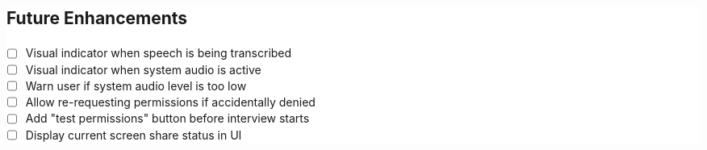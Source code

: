 ## Future Enhancements

- [ ] Visual indicator when speech is being transcribed
- [ ] Visual indicator when system audio is active
- [ ] Warn user if system audio level is too low
- [ ] Allow re-requesting permissions if accidentally denied
- [ ] Add "test permissions" button before interview starts
- [ ] Display current screen share status in UI

